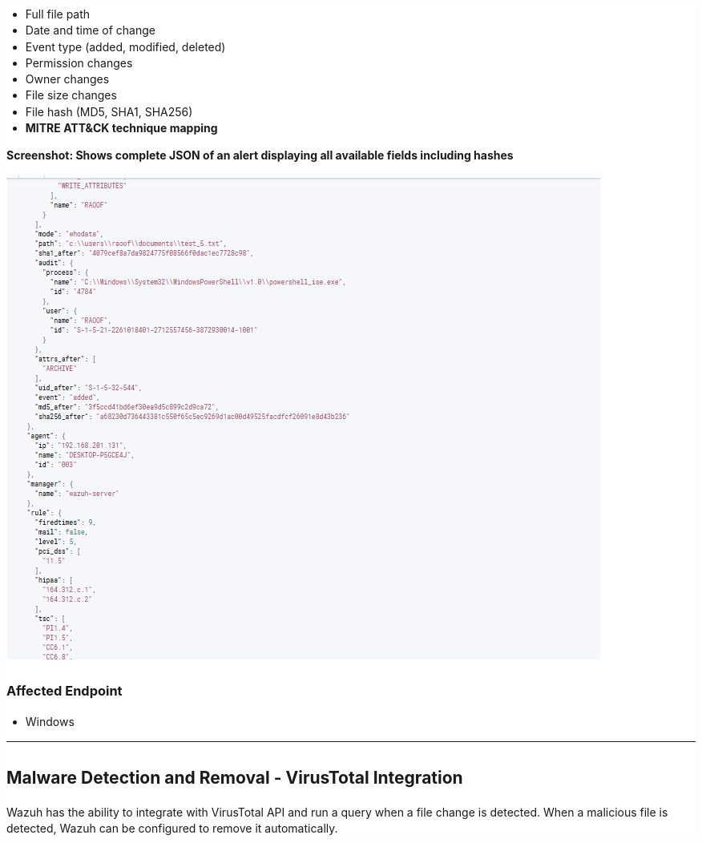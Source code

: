 - Full file path
- Date and time of change
- Event type (added, modified, deleted)
- Permission changes
- Owner changes
- File size changes
- File hash (MD5, SHA1, SHA256)
- **MITRE ATT&CK technique mapping**

**Screenshot: Shows complete JSON of an alert displaying all available fields including hashes**

![JSON Details](https://raw.githubusercontent.com/Rasheed1506993/wazuh_lab/main/media/image23.png)

### Affected Endpoint

- Windows

---

## Malware Detection and Removal - VirusTotal Integration

Wazuh has the ability to integrate with VirusTotal API and run a query when a file change is detected. When a malicious file is detected, Wazuh can be configured to remove it automatically.
